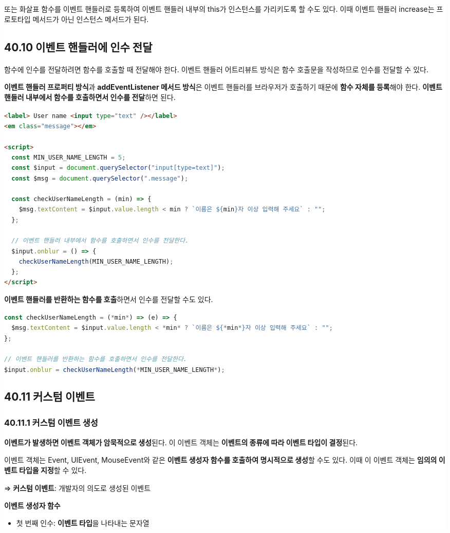 또는 화살표 함수를 이벤트 핸들러로 등록하여 이벤트 핸들러 내부의 this가 인스턴스를 가리키도록 할 수도 있다. 이때 이벤트 핸들러 increase는 프로토타입 메서드가 아닌 인스턴스 메서드가 된다.

## 40.10 이벤트 핸들러에 인수 전달

함수에 인수를 전달하려면 함수를 호출할 때 전달해야 한다. 이벤트 핸들러 어트리뷰트 방식은 함수 호출문을 작성하므로 인수를 전달할 수 있다.

**이벤트 핸들러 프로퍼티 방식**과 **addEventListener 메서드 방식**은 이벤트 핸들러를 브라우저가 호출하기 때문에 **함수 자체를 등록**해야 한다. **이벤트 핸들러 내부에서 함수를 호출하면서 인수를 전달**하면 된다.

```html
<label> User name <input type="text" /></label>
<em class="message"></em>

<script>
  const MIN_USER_NAME_LENGTH = 5;
  const $input = document.querySelector("input[type=text]");
  const $msg = document.querySelector(".message");

  const checkUserNameLength = (min) => {
    $msg.textContent = $input.value.length < min ? `이름은 ${min}자 이상 입력해 주세요` : "";
  };

  // 이벤트 핸들러 내부에서 함수를 호출하면서 인수를 전달한다.
  $input.onblur = () => {
    checkUserNameLength(MIN_USER_NAME_LENGTH);
  };
</script>
```

**이벤트 핸들러를 반환하는 함수를 호출**하면서 인수를 전달할 수도 있다.

```jsx
const checkUserNameLength = (*min*) => (e) => {
  $msg.textContent = $input.value.length < *min* ? `이름은 ${*min*}자 이상 입력해 주세요` : "";
};

// 이벤트 핸들러를 반환하는 함수를 호출하면서 인수를 전달한다.
$input.onblur = checkUserNameLength(*MIN_USER_NAME_LENGTH*);
```

## 40.11 커스텀 이벤트

### 40.11.1 커스텀 이벤트 생성

**이벤트가 발생하면 이벤트 객체가 암묵적으로 생성**된다. 이 이벤트 객체는 **이벤트의 종류에 따라 이벤트 타입이 결정**된다.

이벤트 객체는 Event, UIEvent, MouseEvent와 같은 **이벤트 생성자 함수를 호출하여 명시적으로 생성**할 수도 있다. 이때 이 이벤트 객체는 **임의의 이벤트 타입을 지정**할 수 있다.

⇒ **커스텀 이벤트**: 개발자의 의도로 생성된 이벤트

**이벤트 생성자 함수**

- 첫 번째 인수: **이벤트 타입**을 나타내는 문자열
